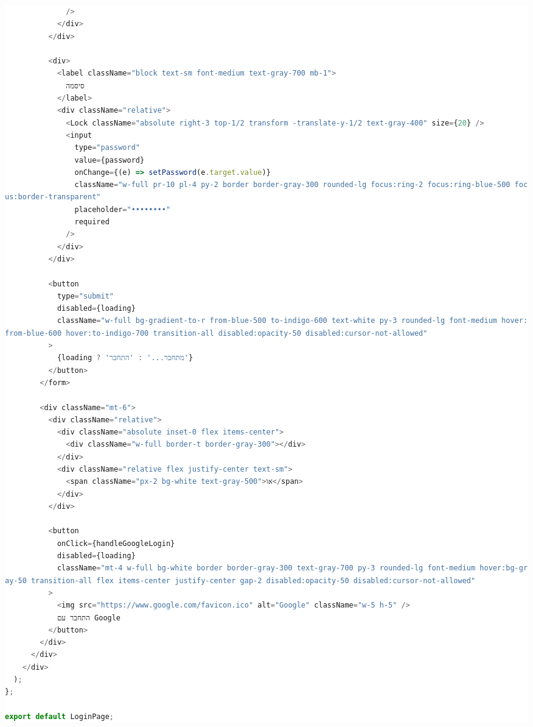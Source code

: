 ```javascript
              />
            </div>
          </div>

          <div>
            <label className="block text-sm font-medium text-gray-700 mb-1">
              סיסמה
            </label>
            <div className="relative">
              <Lock className="absolute right-3 top-1/2 transform -translate-y-1/2 text-gray-400" size={20} />
              <input
                type="password"
                value={password}
                onChange={(e) => setPassword(e.target.value)}
                className="w-full pr-10 pl-4 py-2 border border-gray-300 rounded-lg focus:ring-2 focus:ring-blue-500 focus:border-transparent"
                placeholder="••••••••"
                required
              />
            </div>
          </div>

          <button
            type="submit"
            disabled={loading}
            className="w-full bg-gradient-to-r from-blue-500 to-indigo-600 text-white py-3 rounded-lg font-medium hover:from-blue-600 hover:to-indigo-700 transition-all disabled:opacity-50 disabled:cursor-not-allowed"
          >
            {loading ? 'מתחבר...' : 'התחבר'}
          </button>
        </form>

        <div className="mt-6">
          <div className="relative">
            <div className="absolute inset-0 flex items-center">
              <div className="w-full border-t border-gray-300"></div>
            </div>
            <div className="relative flex justify-center text-sm">
              <span className="px-2 bg-white text-gray-500">או</span>
            </div>
          </div>

          <button
            onClick={handleGoogleLogin}
            disabled={loading}
            className="mt-4 w-full bg-white border border-gray-300 text-gray-700 py-3 rounded-lg font-medium hover:bg-gray-50 transition-all flex items-center justify-center gap-2 disabled:opacity-50 disabled:cursor-not-allowed"
          >
            <img src="https://www.google.com/favicon.ico" alt="Google" className="w-5 h-5" />
            התחבר עם Google
          </button>
        </div>
      </div>
    </div>
  );
};

export default LoginPage;
```
